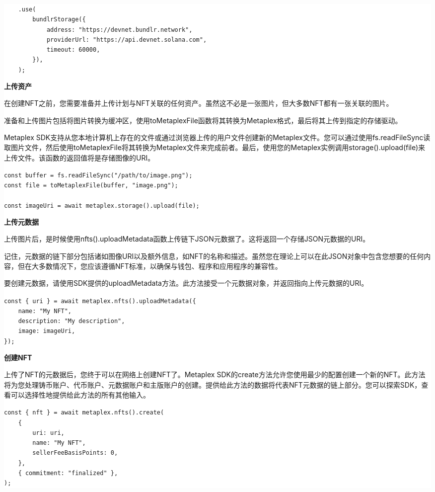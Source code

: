 ```
    .use(
        bundlrStorage({
            address: "https://devnet.bundlr.network",
            providerUrl: "https://api.devnet.solana.com",
            timeout: 60000,
        }),
    );
```

**上传资产**

在创建NFT之前，您需要准备并上传计划与NFT关联的任何资产。虽然这不必是一张图片，但大多数NFT都有一张关联的图片。

准备和上传图片包括将图片转换为缓冲区，使用toMetaplexFile函数将其转换为Metaplex格式，最后将其上传到指定的存储驱动。

Metaplex SDK支持从您本地计算机上存在的文件或通过浏览器上传的用户文件创建新的Metaplex文件。您可以通过使用fs.readFileSync读取图片文件，然后使用toMetaplexFile将其转换为Metaplex文件来完成前者。最后，使用您的Metaplex实例调用storage().upload(file)来上传文件。该函数的返回值将是存储图像的URI。

```
const buffer = fs.readFileSync("/path/to/image.png");
const file = toMetaplexFile(buffer, "image.png");

const imageUri = await metaplex.storage().upload(file);
```

**上传元数据**

上传图片后，是时候使用nfts().uploadMetadata函数上传链下JSON元数据了。这将返回一个存储JSON元数据的URI。

记住，元数据的链下部分包括诸如图像URI以及额外信息，如NFT的名称和描述。虽然您在理论上可以在此JSON对象中包含您想要的任何内容，但在大多数情况下，您应该遵循NFT标准，以确保与钱包、程序和应用程序的兼容性。

要创建元数据，请使用SDK提供的uploadMetadata方法。此方法接受一个元数据对象，并返回指向上传元数据的URI。

```
const { uri } = await metaplex.nfts().uploadMetadata({
    name: "My NFT",
    description: "My description",
    image: imageUri,
});
```

**创建NFT**

上传了NFT的元数据后，您终于可以在网络上创建NFT了。Metaplex SDK的create方法允许您使用最少的配置创建一个新的NFT。此方法将为您处理铸币账户、代币账户、元数据账户和主版账户的创建。提供给此方法的数据将代表NFT元数据的链上部分。您可以探索SDK，查看可以选择性地提供给此方法的所有其他输入。

```
const { nft } = await metaplex.nfts().create(
    {
        uri: uri,
        name: "My NFT",
        sellerFeeBasisPoints: 0,
    },
    { commitment: "finalized" },
);
```
